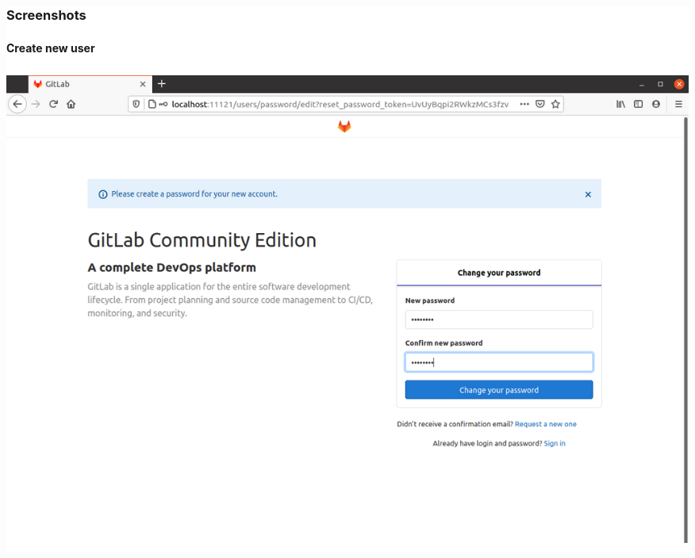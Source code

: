 

### Screenshots

#### Create new user
<div align="center">
    <img width="900" height="600" src="images/pic1.png">
</div>




<div align="center">